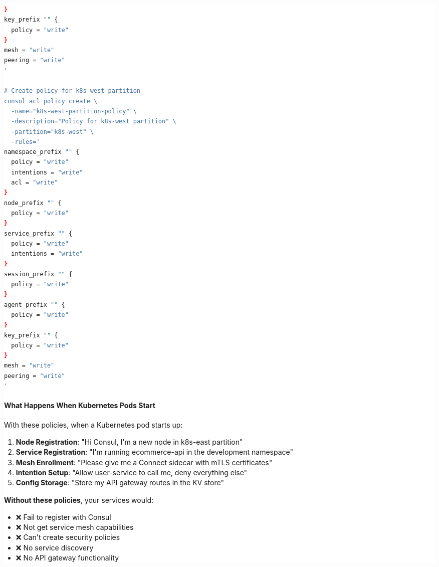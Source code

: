 ```bash
}
key_prefix "" {
  policy = "write"
}
mesh = "write"
peering = "write"
'

# Create policy for k8s-west partition  
consul acl policy create \
  -name="k8s-west-partition-policy" \
  -description="Policy for k8s-west partition" \
  -partition="k8s-west" \
  -rules='
namespace_prefix "" {
  policy = "write"
  intentions = "write"
  acl = "write"
}
node_prefix "" {
  policy = "write"
}
service_prefix "" {
  policy = "write"
  intentions = "write"
}
session_prefix "" {
  policy = "write"
}
agent_prefix "" {
  policy = "write"
}
key_prefix "" {
  policy = "write"
}
mesh = "write"
peering = "write"
'
```

#### **What Happens When Kubernetes Pods Start**
With these policies, when a Kubernetes pod starts up:

1. **Node Registration**: "Hi Consul, I'm a new node in k8s-east partition"
2. **Service Registration**: "I'm running ecommerce-api in the development namespace" 
3. **Mesh Enrollment**: "Please give me a Connect sidecar with mTLS certificates"
4. **Intention Setup**: "Allow user-service to call me, deny everything else"
5. **Config Storage**: "Store my API gateway routes in the KV store"

**Without these policies**, your services would:
- ❌ Fail to register with Consul
- ❌ Not get service mesh capabilities  
- ❌ Can't create security policies
- ❌ No service discovery
- ❌ No API gateway functionality
